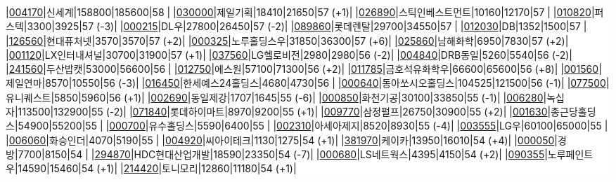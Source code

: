 |[004170](https://finance.daum.net/quotes/A004170)|신세계|158800|185600|58 |
|[030000](https://finance.daum.net/quotes/A030000)|제일기획|18410|21650|57 (+1)|
|[026890](https://finance.daum.net/quotes/A026890)|스틱인베스트먼트|10160|12170|57 |
|[010820](https://finance.daum.net/quotes/A010820)|퍼스텍|3300|3925|57 (-3)|
|[000215](https://finance.daum.net/quotes/A000215)|DL우|27800|26450|57 (-2)|
|[089860](https://finance.daum.net/quotes/A089860)|롯데렌탈|29700|34550|57 |
|[012030](https://finance.daum.net/quotes/A012030)|DB|1352|1500|57 |
|[126560](https://finance.daum.net/quotes/A126560)|현대퓨처넷|3570|3570|57 (+2)|
|[000325](https://finance.daum.net/quotes/A000325)|노루홀딩스우|31850|36300|57 (+6)|
|[025860](https://finance.daum.net/quotes/A025860)|남해화학|6950|7830|57 (+2)|
|[001120](https://finance.daum.net/quotes/A001120)|LX인터내셔널|30700|31900|57 (+1)|
|[037560](https://finance.daum.net/quotes/A037560)|LG헬로비전|2980|2980|56 (-2)|
|[004840](https://finance.daum.net/quotes/A004840)|DRB동일|5260|5540|56 (-2)|
|[241560](https://finance.daum.net/quotes/A241560)|두산밥캣|53000|56600|56 |
|[012750](https://finance.daum.net/quotes/A012750)|에스원|57100|71300|56 (+2)|
|[011785](https://finance.daum.net/quotes/A011785)|금호석유화학우|66600|65600|56 (+8)|
|[001560](https://finance.daum.net/quotes/A001560)|제일연마|8570|10550|56 (-3)|
|[016450](https://finance.daum.net/quotes/A016450)|한세예스24홀딩스|4680|4730|56 |
|[000640](https://finance.daum.net/quotes/A000640)|동아쏘시오홀딩스|104525|121500|56 (-1)|
|[077500](https://finance.daum.net/quotes/A077500)|유니퀘스트|5850|5960|56 (+1)|
|[002690](https://finance.daum.net/quotes/A002690)|동일제강|1707|1645|55 (-6)|
|[000850](https://finance.daum.net/quotes/A000850)|화천기공|30100|33850|55 (-1)|
|[006280](https://finance.daum.net/quotes/A006280)|녹십자|113500|132900|55 (-2)|
|[071840](https://finance.daum.net/quotes/A071840)|롯데하이마트|8970|9200|55 (+1)|
|[009770](https://finance.daum.net/quotes/A009770)|삼정펄프|26750|30900|55 (+2)|
|[001630](https://finance.daum.net/quotes/A001630)|종근당홀딩스|54900|55200|55 |
|[000700](https://finance.daum.net/quotes/A000700)|유수홀딩스|5590|6400|55 |
|[002310](https://finance.daum.net/quotes/A002310)|아세아제지|8520|8930|55 (-4)|
|[003555](https://finance.daum.net/quotes/A003555)|LG우|60100|65000|55 |
|[006060](https://finance.daum.net/quotes/A006060)|화승인더|4070|5190|55 |
|[004920](https://finance.daum.net/quotes/A004920)|씨아이테크|1130|1275|54 (+1)|
|[381970](https://finance.daum.net/quotes/A381970)|케이카|13950|16010|54 (+4)|
|[000050](https://finance.daum.net/quotes/A000050)|경방|7700|8150|54 |
|[294870](https://finance.daum.net/quotes/A294870)|HDC현대산업개발|18590|23350|54 (-7)|
|[000680](https://finance.daum.net/quotes/A000680)|LS네트웍스|4395|4150|54 (+2)|
|[090355](https://finance.daum.net/quotes/A090355)|노루페인트우|14590|15460|54 (+1)|
|[214420](https://finance.daum.net/quotes/A214420)|토니모리|12860|11180|54 (+1)|